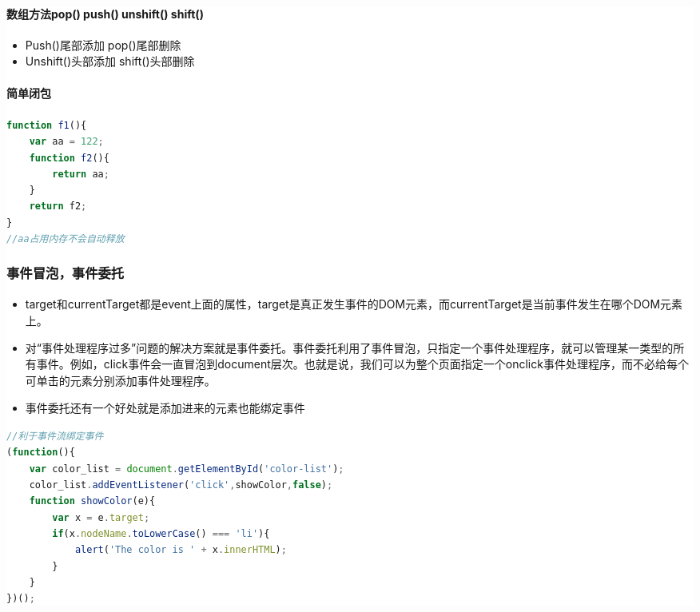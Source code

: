#### 数组方法pop() push() unshift() shift()

* Push()尾部添加 pop()尾部删除
* Unshift()头部添加 shift()头部删除

#### 简单闭包
```js
function f1(){
	var aa = 122;
	function f2(){
		return aa;
	}
	return f2;
}
//aa占用内存不会自动释放

```

### 事件冒泡，事件委托

* target和currentTarget都是event上面的属性，target是真正发生事件的DOM元素，而currentTarget是当前事件发生在哪个DOM元素上。

* 对“事件处理程序过多”问题的解决方案就是事件委托。事件委托利用了事件冒泡，只指定一个事件处理程序，就可以管理某一类型的所有事件。例如，click事件会一直冒泡到document层次。也就是说，我们可以为整个页面指定一个onclick事件处理程序，而不必给每个可单击的元素分别添加事件处理程序。

* 事件委托还有一个好处就是添加进来的元素也能绑定事件
```js
//利于事件流绑定事件
(function(){
    var color_list = document.getElementById('color-list');
    color_list.addEventListener('click',showColor,false);
    function showColor(e){
        var x = e.target;
        if(x.nodeName.toLowerCase() === 'li'){
            alert('The color is ' + x.innerHTML);
        }
    }
})();
```

